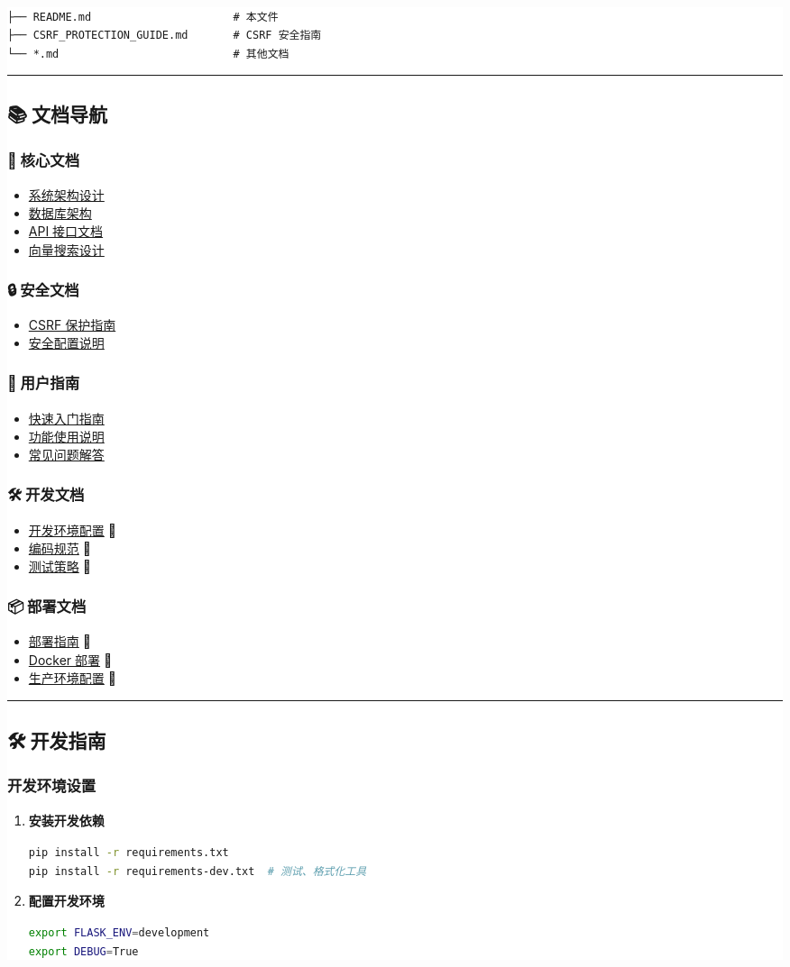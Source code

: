 ```
├── README.md                      # 本文件
├── CSRF_PROTECTION_GUIDE.md       # CSRF 安全指南
└── *.md                           # 其他文档
```

---

## 📚 文档导航

### 📘 核心文档

- [系统架构设计](ai_tender_system/docs/README.md)
- [数据库架构](ai_tender_system/docs/architecture/database-schema.md)
- [API 接口文档](ai_tender_system/docs/architecture/api-interfaces.md)
- [向量搜索设计](ai_tender_system/docs/architecture/vector-search-design.md)

### 🔒 安全文档

- [CSRF 保护指南](CSRF_PROTECTION_GUIDE.md)
- [安全配置说明](ai_tender_system/docs/security/security-config.md)

### 📖 用户指南

- [快速入门指南](ai_tender_system/docs/user-guide/quick-start.md)
- [功能使用说明](ai_tender_system/docs/user-guide/features.md)
- [常见问题解答](ai_tender_system/docs/user-guide/faq.md)

### 🛠️ 开发文档

- [开发环境配置](ai_tender_system/docs/implementation/development-guide.md) 🚧
- [编码规范](ai_tender_system/docs/implementation/coding-standards.md) 🚧
- [测试策略](ai_tender_system/docs/implementation/testing-strategy.md) 🚧

### 📦 部署文档

- [部署指南](ai_tender_system/docs/implementation/deployment-guide.md) 🚧
- [Docker 部署](ai_tender_system/docs/deployment/docker.md) 🚧
- [生产环境配置](ai_tender_system/docs/deployment/production.md) 🚧

---

## 🛠️ 开发指南

### 开发环境设置

1. **安装开发依赖**
   ```bash
   pip install -r requirements.txt
   pip install -r requirements-dev.txt  # 测试、格式化工具
   ```

2. **配置开发环境**
   ```bash
   export FLASK_ENV=development
   export DEBUG=True
   ```

